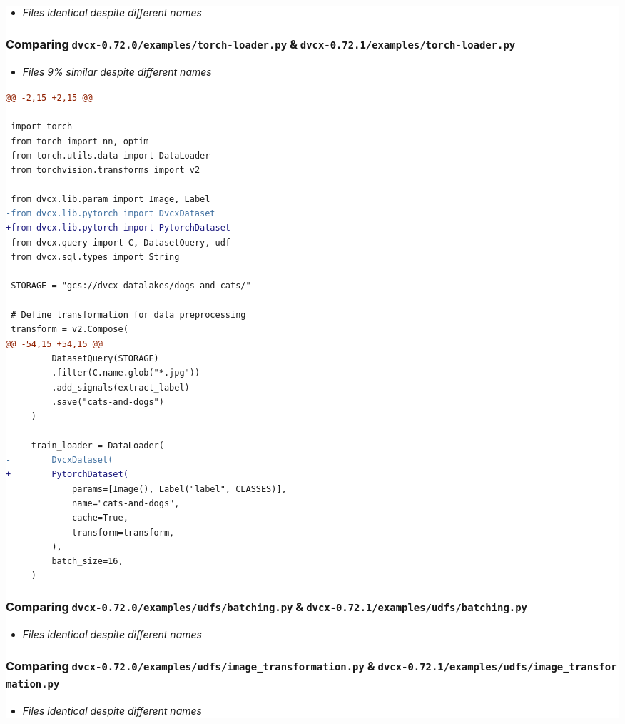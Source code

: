  * *Files identical despite different names*

### Comparing `dvcx-0.72.0/examples/torch-loader.py` & `dvcx-0.72.1/examples/torch-loader.py`

 * *Files 9% similar despite different names*

```diff
@@ -2,15 +2,15 @@
 
 import torch
 from torch import nn, optim
 from torch.utils.data import DataLoader
 from torchvision.transforms import v2
 
 from dvcx.lib.param import Image, Label
-from dvcx.lib.pytorch import DvcxDataset
+from dvcx.lib.pytorch import PytorchDataset
 from dvcx.query import C, DatasetQuery, udf
 from dvcx.sql.types import String
 
 STORAGE = "gcs://dvcx-datalakes/dogs-and-cats/"
 
 # Define transformation for data preprocessing
 transform = v2.Compose(
@@ -54,15 +54,15 @@
         DatasetQuery(STORAGE)
         .filter(C.name.glob("*.jpg"))
         .add_signals(extract_label)
         .save("cats-and-dogs")
     )
 
     train_loader = DataLoader(
-        DvcxDataset(
+        PytorchDataset(
             params=[Image(), Label("label", CLASSES)],
             name="cats-and-dogs",
             cache=True,
             transform=transform,
         ),
         batch_size=16,
     )
```

### Comparing `dvcx-0.72.0/examples/udfs/batching.py` & `dvcx-0.72.1/examples/udfs/batching.py`

 * *Files identical despite different names*

### Comparing `dvcx-0.72.0/examples/udfs/image_transformation.py` & `dvcx-0.72.1/examples/udfs/image_transformation.py`

 * *Files identical despite different names*
